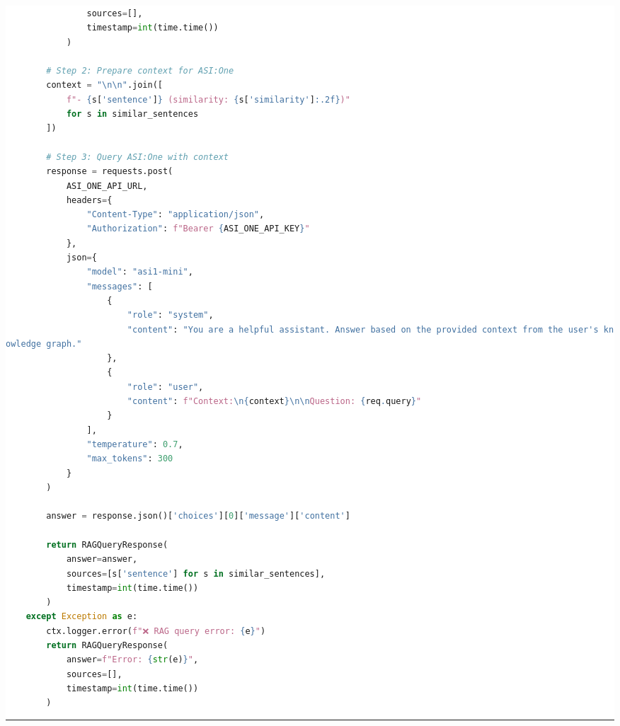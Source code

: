```python
                sources=[],
                timestamp=int(time.time())
            )
        
        # Step 2: Prepare context for ASI:One
        context = "\n\n".join([
            f"- {s['sentence']} (similarity: {s['similarity']:.2f})"
            for s in similar_sentences
        ])
        
        # Step 3: Query ASI:One with context
        response = requests.post(
            ASI_ONE_API_URL,
            headers={
                "Content-Type": "application/json",
                "Authorization": f"Bearer {ASI_ONE_API_KEY}"
            },
            json={
                "model": "asi1-mini",
                "messages": [
                    {
                        "role": "system",
                        "content": "You are a helpful assistant. Answer based on the provided context from the user's knowledge graph."
                    },
                    {
                        "role": "user",
                        "content": f"Context:\n{context}\n\nQuestion: {req.query}"
                    }
                ],
                "temperature": 0.7,
                "max_tokens": 300
            }
        )
        
        answer = response.json()['choices'][0]['message']['content']
        
        return RAGQueryResponse(
            answer=answer,
            sources=[s['sentence'] for s in similar_sentences],
            timestamp=int(time.time())
        )
    except Exception as e:
        ctx.logger.error(f"❌ RAG query error: {e}")
        return RAGQueryResponse(
            answer=f"Error: {str(e)}",
            sources=[],
            timestamp=int(time.time())
        )
```

---